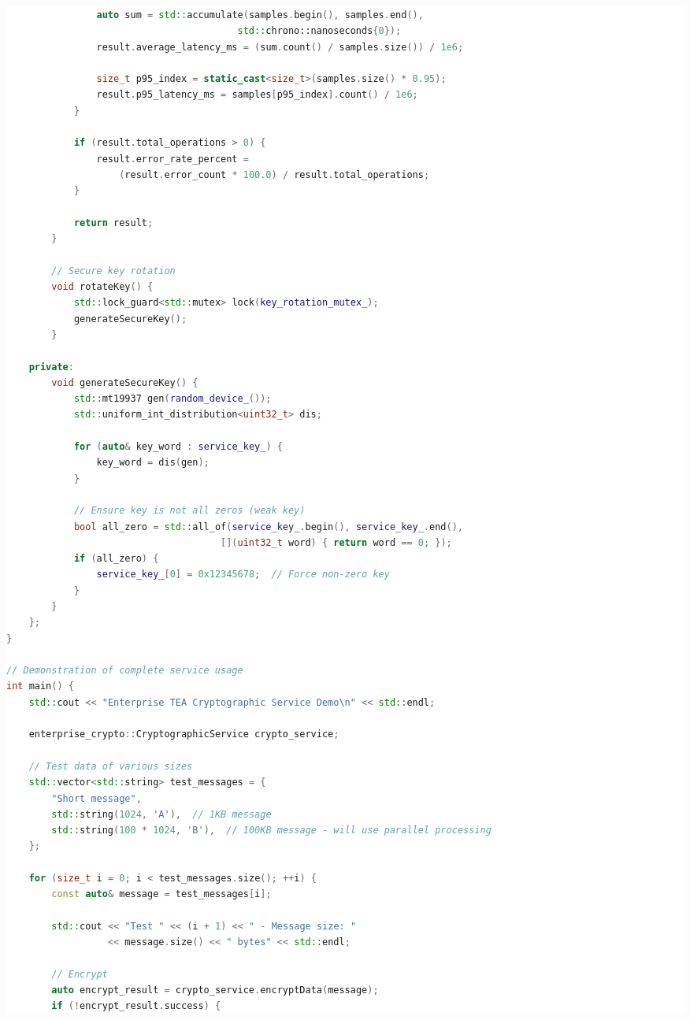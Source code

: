 ```cpp
                auto sum = std::accumulate(samples.begin(), samples.end(), 
                                         std::chrono::nanoseconds{0});
                result.average_latency_ms = (sum.count() / samples.size()) / 1e6;
                
                size_t p95_index = static_cast<size_t>(samples.size() * 0.95);
                result.p95_latency_ms = samples[p95_index].count() / 1e6;
            }
            
            if (result.total_operations > 0) {
                result.error_rate_percent = 
                    (result.error_count * 100.0) / result.total_operations;
            }
            
            return result;
        }
        
        // Secure key rotation
        void rotateKey() {
            std::lock_guard<std::mutex> lock(key_rotation_mutex_);
            generateSecureKey();
        }
        
    private:
        void generateSecureKey() {
            std::mt19937 gen(random_device_());
            std::uniform_int_distribution<uint32_t> dis;
            
            for (auto& key_word : service_key_) {
                key_word = dis(gen);
            }
            
            // Ensure key is not all zeros (weak key)
            bool all_zero = std::all_of(service_key_.begin(), service_key_.end(),
                                      [](uint32_t word) { return word == 0; });
            if (all_zero) {
                service_key_[0] = 0x12345678;  // Force non-zero key
            }
        }
    };
}

// Demonstration of complete service usage
int main() {
    std::cout << "Enterprise TEA Cryptographic Service Demo\n" << std::endl;
    
    enterprise_crypto::CryptographicService crypto_service;
    
    // Test data of various sizes
    std::vector<std::string> test_messages = {
        "Short message",
        std::string(1024, 'A'),  // 1KB message
        std::string(100 * 1024, 'B'),  // 100KB message - will use parallel processing
    };
    
    for (size_t i = 0; i < test_messages.size(); ++i) {
        const auto& message = test_messages[i];
        
        std::cout << "Test " << (i + 1) << " - Message size: " 
                  << message.size() << " bytes" << std::endl;
        
        // Encrypt
        auto encrypt_result = crypto_service.encryptData(message);
        if (!encrypt_result.success) {
```